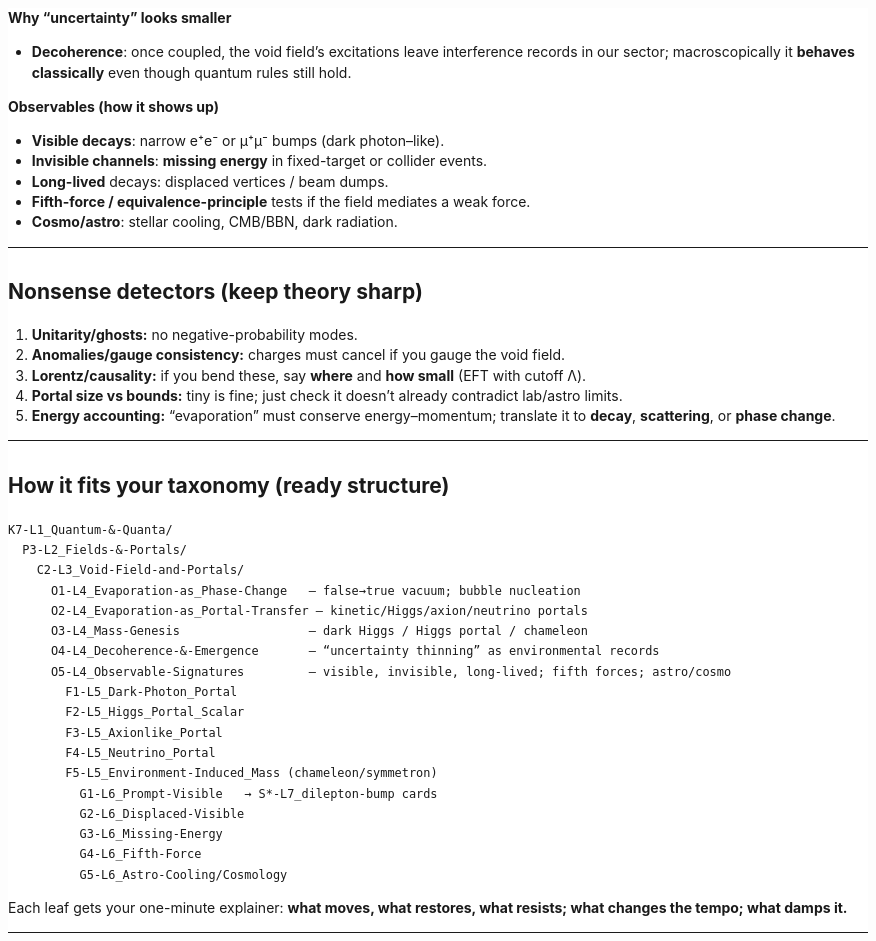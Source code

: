 **Why “uncertainty” looks smaller**

* **Decoherence**: once coupled, the void field’s excitations leave interference records in our sector; macroscopically it **behaves classically** even though quantum rules still hold.

**Observables (how it shows up)**

* **Visible decays**: narrow e⁺e⁻ or μ⁺μ⁻ bumps (dark photon–like).
* **Invisible channels**: **missing energy** in fixed-target or collider events.
* **Long-lived** decays: displaced vertices / beam dumps.
* **Fifth-force / equivalence-principle** tests if the field mediates a weak force.
* **Cosmo/astro**: stellar cooling, CMB/BBN, dark radiation.

---

## Nonsense detectors (keep theory sharp)

1. **Unitarity/ghosts:** no negative-probability modes.
2. **Anomalies/gauge consistency:** charges must cancel if you gauge the void field.
3. **Lorentz/causality:** if you bend these, say **where** and **how small** (EFT with cutoff Λ).
4. **Portal size vs bounds:** tiny is fine; just check it doesn’t already contradict lab/astro limits.
5. **Energy accounting:** “evaporation” must conserve energy–momentum; translate it to **decay**, **scattering**, or **phase change**.

---

## How it fits your taxonomy (ready structure)

```
K7-L1_Quantum-&-Quanta/
  P3-L2_Fields-&-Portals/
    C2-L3_Void-Field-and-Portals/
      O1-L4_Evaporation-as_Phase-Change   — false→true vacuum; bubble nucleation
      O2-L4_Evaporation-as_Portal-Transfer — kinetic/Higgs/axion/neutrino portals
      O3-L4_Mass-Genesis                  — dark Higgs / Higgs portal / chameleon
      O4-L4_Decoherence-&-Emergence       — “uncertainty thinning” as environmental records
      O5-L4_Observable-Signatures         — visible, invisible, long-lived; fifth forces; astro/cosmo
        F1-L5_Dark-Photon_Portal
        F2-L5_Higgs_Portal_Scalar
        F3-L5_Axionlike_Portal
        F4-L5_Neutrino_Portal
        F5-L5_Environment-Induced_Mass (chameleon/symmetron)
          G1-L6_Prompt-Visible   → S*-L7_dilepton-bump cards
          G2-L6_Displaced-Visible
          G3-L6_Missing-Energy
          G4-L6_Fifth-Force
          G5-L6_Astro-Cooling/Cosmology
```

Each leaf gets your one-minute explainer: **what moves, what restores, what resists; what changes the tempo; what damps it.**

---